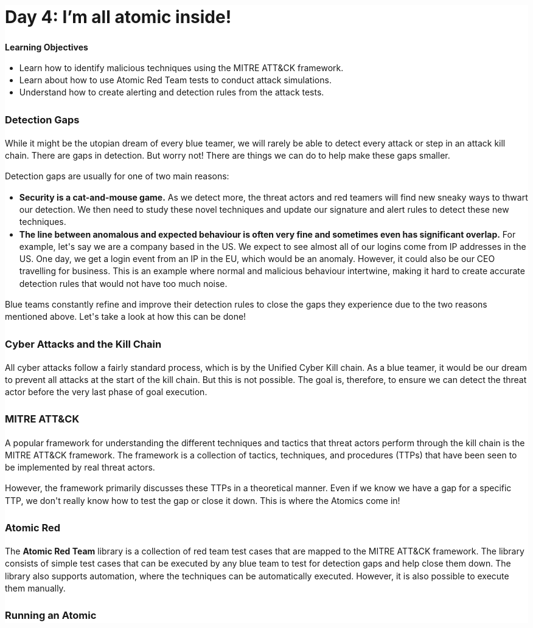 # Day 4: I’m all atomic inside!

**Learning Objectives**
- Learn how to identify malicious techniques using the MITRE ATT&CK framework.
- Learn about how to use Atomic Red Team tests to conduct attack simulations.
- Understand how to create alerting and detection rules from the attack tests.

### Detection Gaps
While it might be the utopian dream of every blue teamer, we will rarely be able to detect every attack or step in an attack kill chain. There are gaps in detection. But worry not! There are things we can do to help make these gaps smaller.

Detection gaps are usually for one of two main reasons:

- **Security is a cat-and-mouse game.** As we detect more, the threat actors and red teamers will find new sneaky ways to thwart our detection. We then need to study these novel techniques and update our signature and alert rules to detect these new techniques.
- **The line between anomalous and expected behaviour is often very fine and sometimes even has significant overlap.** For example, let's say we are a company based in the US. We expect to see almost all of our logins come from IP addresses in the US. One day, we get a login event from an IP in the EU, which would be an anomaly. However, it could also be our CEO travelling for business. This is an example where normal and malicious behaviour intertwine, making it hard to create accurate detection rules that would not have too much noise.

Blue teams constantly refine and improve their detection rules to close the gaps they experience due to the two reasons mentioned above. Let's take a look at how this can be done!

### Cyber Attacks and the Kill Chain

All cyber attacks follow a fairly standard process, which is by the Unified Cyber Kill chain. As a blue teamer, it would be our dream to prevent all attacks at the start of the kill chain. But this is not possible. The goal is, therefore, to ensure we can detect the threat actor before the very last phase of goal execution.

### MITRE ATT&CK

A popular framework for understanding the different techniques and tactics that threat actors perform through the kill chain is the MITRE ATT&CK framework. The framework is a collection of tactics, techniques, and procedures (TTPs) that have been seen to be implemented by real threat actors.

However, the framework primarily discusses these TTPs in a theoretical manner. Even if we know we have a gap for a specific TTP, we don't really know how to test the gap or close it down. This is where the Atomics come in!

### Atomic Red
The **Atomic Red Team** library is a collection of red team test cases that are mapped to the MITRE ATT&CK framework. The library consists of simple test cases that can be executed by any blue team to test for detection gaps and help close them down. The library also supports automation, where the techniques can be automatically executed. However, it is also possible to execute them manually.

### Running an Atomic
